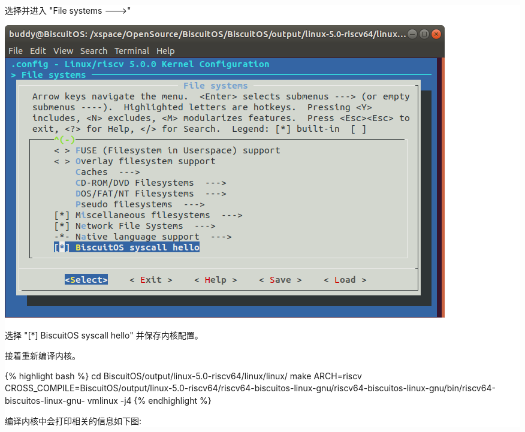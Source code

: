 选择并进入 "File systems  --->"

![](/assets/PDB/RPI/RPI000418.png)

选择 "\[*] BiscuitOS syscall hello" 并保存内核配置。

接着重新编译内核。

{% highlight bash %}
cd BiscuitOS/output/linux-5.0-riscv64/linux/linux/
make ARCH=riscv CROSS_COMPILE=BiscuitOS/output/linux-5.0-riscv64/riscv64-biscuitos-linux-gnu/riscv64-biscuitos-linux-gnu/bin/riscv64-biscuitos-linux-gnu- vmlinux -j4
{% endhighlight %}

编译内核中会打印相关的信息如下图:
